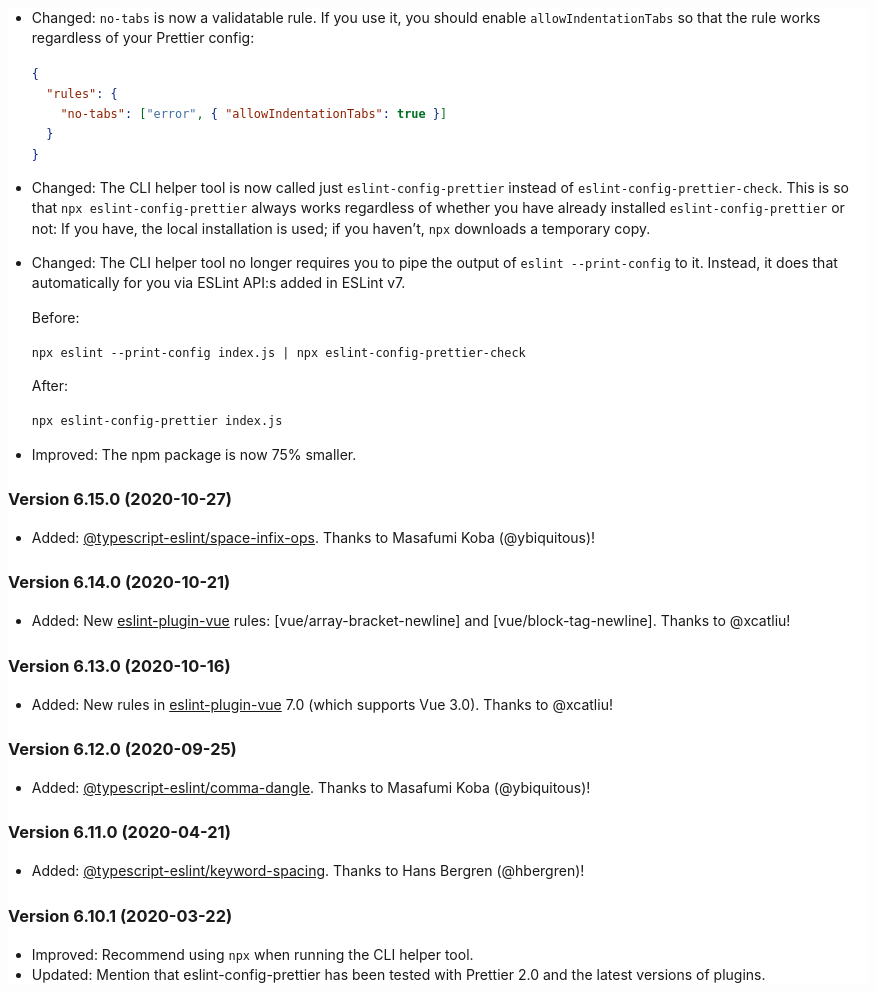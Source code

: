 - Changed: `no-tabs` is now a validatable rule. If you use it, you should enable `allowIndentationTabs` so that the rule works regardless of your Prettier config:

  ```json
  {
    "rules": {
      "no-tabs": ["error", { "allowIndentationTabs": true }]
    }
  }
  ```

- Changed: The CLI helper tool is now called just `eslint-config-prettier` instead of `eslint-config-prettier-check`. This is so that `npx eslint-config-prettier` always works regardless of whether you have already installed `eslint-config-prettier` or not: If you have, the local installation is used; if you haven’t, `npx` downloads a temporary copy.

- Changed: The CLI helper tool no longer requires you to pipe the output of `eslint --print-config` to it. Instead, it does that automatically for you via ESLint API:s added in ESLint v7.

  Before:

  ```
  npx eslint --print-config index.js | npx eslint-config-prettier-check
  ```

  After:

  ```
  npx eslint-config-prettier index.js
  ```

- Improved: The npm package is now 75% smaller.

### Version 6.15.0 (2020-10-27)

- Added: [@typescript-eslint/space-infix-ops]. Thanks to Masafumi Koba (@ybiquitous)!

### Version 6.14.0 (2020-10-21)

- Added: New [eslint-plugin-vue] rules: [vue/array-bracket-newline] and [vue/block-tag-newline]. Thanks to @xcatliu!

### Version 6.13.0 (2020-10-16)

- Added: New rules in [eslint-plugin-vue] 7.0 (which supports Vue 3.0). Thanks to @xcatliu!

### Version 6.12.0 (2020-09-25)

- Added: [@typescript-eslint/comma-dangle]. Thanks to Masafumi Koba (@ybiquitous)!

### Version 6.11.0 (2020-04-21)

- Added: [@typescript-eslint/keyword-spacing]. Thanks to Hans Bergren (@hbergren)!

### Version 6.10.1 (2020-03-22)

- Improved: Recommend using `npx` when running the CLI helper tool.
- Updated: Mention that eslint-config-prettier has been tested with Prettier 2.0 and the latest versions of plugins.


[@babel/eslint-plugin]: https://github.com/babel/babel/tree/main/eslint/babel-eslint-plugin
[@typescript-eslint/block-spacing]: https://github.com/typescript-eslint/typescript-eslint/blob/master/packages/eslint-plugin/docs/rules/block-spacing.md
[@typescript-eslint/brace-style]: https://github.com/typescript-eslint/typescript-eslint/blob/master/packages/eslint-plugin/docs/rules/brace-style.md
[@typescript-eslint/comma-dangle]: https://github.com/typescript-eslint/typescript-eslint/blob/master/packages/eslint-plugin/docs/rules/comma-dangle.md
[@typescript-eslint/comma-spacing]: https://github.com/typescript-eslint/typescript-eslint/blob/master/packages/eslint-plugin/docs/rules/comma-spacing.md
[@typescript-eslint/eslint-plugin]: https://github.com/typescript-eslint/typescript-eslint
[@typescript-eslint/func-call-spacing]: https://github.com/typescript-eslint/typescript-eslint/blob/master/packages/eslint-plugin/docs/rules/func-call-spacing.md
[@typescript-eslint/key-spacing]: https://github.com/typescript-eslint/typescript-eslint/blob/master/packages/eslint-plugin/docs/rules/key-spacing.md
[@typescript-eslint/keyword-spacing]: https://github.com/typescript-eslint/typescript-eslint/blob/master/packages/eslint-plugin/docs/rules/keyword-spacing.md
[@typescript-eslint/lines-around-comment]: https://github.com/typescript-eslint/typescript-eslint/blob/master/packages/eslint-plugin/docs/rules/lines-around-comment.md
[@typescript-eslint/no-extra-parens]: https://github.com/typescript-eslint/typescript-eslint/blob/master/packages/eslint-plugin/docs/rules/no-extra-parens.md
[@typescript-eslint/no-extra-semi]: https://github.com/typescript-eslint/typescript-eslint/blob/master/packages/eslint-plugin/docs/rules/no-extra-semi.md
[@typescript-eslint/object-curly-spacing]: https://github.com/typescript-eslint/typescript-eslint/blob/master/packages/eslint-plugin/docs/rules/object-curly-spacing.md
[@typescript-eslint/quotes-special]: https://github.com/prettier/eslint-config-prettier/blob/857257179fe69715362dfa9300762d6e534c0603/README.md#quotes
[@typescript-eslint/quotes]: https://github.com/typescript-eslint/typescript-eslint/blob/master/packages/eslint-plugin/docs/rules/quotes.md
[@typescript-eslint/semi]: https://github.com/typescript-eslint/typescript-eslint/blob/master/packages/eslint-plugin/docs/rules/semi.md
[@typescript-eslint/space-before-blocks]: https://github.com/typescript-eslint/typescript-eslint/blob/master/packages/eslint-plugin/docs/rules/space-before-blocks.md
[@typescript-eslint/space-before-function-paren]: https://github.com/typescript-eslint/typescript-eslint/blob/master/packages/eslint-plugin/docs/rules/space-before-function-paren.md
[@typescript-eslint/space-infix-ops]: https://github.com/typescript-eslint/typescript-eslint/blob/master/packages/eslint-plugin/docs/rules/space-infix-ops.md
[array-bracket-newline]: https://eslint.org/docs/rules/array-bracket-newline
[array-element-newline]: https://eslint.org/docs/rules/array-element-newline
[arrow-body-style]: https://eslint.org/docs/rules/arrow-body-style
[arrow-special]: https://github.com/prettier/eslint-config-prettier/blob/2c842675e55b91aecaef6f997d234ebf2d220ffb/README.md#arrow-body-style-and-prefer-arrow-callback
[curly]: https://eslint.org/docs/rules/curly
[deprecated-8.53.0]: https://eslint.org/blog/2023/10/deprecating-formatting-rules/
[end-of-line]: https://prettier.io/docs/en/options.html#end-of-line
[eslint 4.0.0]: https://eslint.org/blog/2017/06/eslint-v4.0.0-released
[eslint 4.6.0]: https://eslint.org/blog/2017/09/eslint-v4.6.0-released
[ESLINT_USE_FLAT_CONFIG]: https://github.com/prettier/eslint-config-prettier#eslint_use_flat_config-environment-variable
[eslint-plugin-babel]: https://github.com/babel/eslint-plugin-babel
[eslint-plugin-flowtype]: https://github.com/gajus/eslint-plugin-flowtype
[eslint-plugin-prettier]: https://github.com/prettier/eslint-plugin-prettier
[eslint-plugin-react]: https://github.com/yannickcr/eslint-plugin-react
[eslint-plugin-standard]: https://github.com/xjamundx/eslint-plugin-standard
[eslint-plugin-typescript]: https://github.com/bradzacher/eslint-plugin-typescript
[eslint-plugin-unicorn]: https://github.com/sindresorhus/eslint-plugin-unicorn
[eslint-plugin-vue]: https://github.com/vuejs/eslint-plugin-vue
[excluding deprecated rules]: https://github.com/prettier/eslint-config-prettier/tree/9f6b59486ad742dc12ad3be157ddff5f8454ef7a#excluding-deprecated-rules
[flowtype/boolean-style]: https://github.com/gajus/eslint-plugin-flowtype#eslint-plugin-flowtype-rules-boolean-style
[flowtype/object-type-curly-spacing]: https://github.com/gajus/eslint-plugin-flowtype#eslint-plugin-flowtype-rules-object-type-curly-spacing
[flowtype/quotes]: https://github.com/gajus/eslint-plugin-flowtype#eslint-plugin-flowtype-rules-quotes
[function-call-argument-newline]: https://eslint.org/docs/rules/function-call-argument-newline
[function-paren-newline]: https://eslint.org/docs/rules/function-paren-newline
[implicit-arrow-linebreak]: https://eslint.org/docs/rules/implicit-arrow-linebreak
[indent-legacy]: https://eslint.org/docs/rules/indent-legacy
[linebreak-style]: https://eslint.org/docs/rules/linebreak-style
[lines-around-comment-special]: https://github.com/prettier/eslint-config-prettier/blob/5399175c37466747aae9d407021dffec2c169c8b/README.md#lines-around-comment
[lines-around-comment]: https://eslint.org/docs/rules/lines-around-comment
[max-statements-per-line]: https://eslint.org/docs/latest/rules/max-statements-per-line
[no-confusing-arrow-special]: https://github.com/prettier/eslint-config-prettier/blob/08ac5bcc25c9cdc71864b4a1e4191e7d28dd2bc2/README.md#no-confusing-arrow
[no-confusing-arrow]: https://eslint.org/docs/rules/no-confusing-arrow
[no-floating-decimal]: https://eslint.org/docs/rules/no-floating-decimal
[no-tabs-special]: https://github.com/prettier/eslint-config-prettier/blob/dfa6e2b51f11a8001e9e7d38b78f03c7d75175ec/README.md#no-tabs
[no-tabs]: https://eslint.org/docs/rules/no-tabs
[no-unexpected-multiline-special]: https://github.com/prettier/eslint-config-prettier/blob/5399175c37466747aae9d407021dffec2c169c8b/README.md#no-unexpected-multiline
[no-unexpected-multiline]: https://eslint.org/docs/rules/no-unexpected-multiline
[nonblock-statement-body-position]: https://eslint.org/docs/rules/nonblock-statement-body-position
[one-var-declaration-per-line]: https://eslint.org/docs/rules/one-var-declaration-per-line
[plugin:prettier/recommended]: https://github.com/prettier/eslint-plugin-prettier#recommended-configuration
[prefer-arrow-callback]: https://eslint.org/docs/rules/prefer-arrow-callback
[prettier-prettier-config]: https://github.com/prettier/eslint-config-prettier/tree/03c79b9306892d4dbc828ce723813ef015baabc5#arrow-body-style-and-prefer-arrow-callback
[prettier-self-closing]: https://prettier.io/blog/2019/06/06/1.18.0.html#stop-converting-empty-jsx-elements-to-self-closing-elements-6127-by-duailibe
[prettier]: https://github.com/prettier
[quotes-special]: https://github.com/prettier/eslint-config-prettier/blob/8d264cd0a7f06c12e2e05415e0282a4f8f21ebc9/README.md#quotes
[quotes]: https://eslint.org/docs/rules/quotes
[react/jsx-child-element-spacing]: https://github.com/yannickcr/eslint-plugin-react/blob/master/docs/rules/jsx-child-element-spacing.md
[react/jsx-closing-tag-location]: https://github.com/yannickcr/eslint-plugin-react/blob/master/docs/rules/jsx-closing-tag-location.md
[react/jsx-curly-newline]: https://github.com/yannickcr/eslint-plugin-react/blob/master/docs/rules/jsx-curly-newline.md
[react/jsx-newline]: https://github.com/yannickcr/eslint-plugin-react/blob/master/docs/rules/jsx-newline.md
[react/jsx-one-expression-per-line]: https://github.com/yannickcr/eslint-plugin-react/blob/master/docs/rules/jsx-one-expression-per-line.md
[react/jsx-props-no-multi-spaces]: https://github.com/yannickcr/eslint-plugin-react/blob/master/docs/rules/jsx-props-no-multi-spaces.md
[react/self-closing-comp]: https://github.com/yannickcr/eslint-plugin-react/blob/master/docs/rules/self-closing-comp.md
[semi-style]: https://eslint.org/docs/rules/semi-style
[switch-colon-spacing]: https://eslint.org/docs/rules/switch-colon-spacing
[template-tag-spacing]: https://eslint.org/docs/rules/template-tag-spacing
[unicode-bom]: https://eslint.org/docs/rules/unicode-bom
[unicorn/empty-brace-spaces]: https://github.com/sindresorhus/eslint-plugin-unicorn/blob/master/docs/rules/empty-brace-spaces.md
[unicorn/no-nested-ternary]: https://github.com/sindresorhus/eslint-plugin-unicorn/blob/master/docs/rules/no-nested-ternary.md
[unicorn/template-indent-special]: https://github.com/prettier/eslint-config-prettier/blob/4110dff0c5b258be37506ecee9578cd7ff8e4759/README.md#unicorntemplate-indent
[unicorn/template-indent]: https://github.com/sindresorhus/eslint-plugin-unicorn/blob/master/docs/rules/template-indent.md
[vue/array-element-newline]: https://github.com/vuejs/eslint-plugin-vue/blob/master/docs/rules/array-element-newline.md
[vue/arrow-spacing]: https://github.com/vuejs/eslint-plugin-vue/blob/master/docs/rules/arrow-spacing.md
[vue/block-spacing]: https://github.com/vuejs/eslint-plugin-vue/blob/master/docs/rules/block-spacing.md
[vue/brace-style]: https://github.com/vuejs/eslint-plugin-vue/blob/master/docs/rules/brace-style.md
[vue/comma-dangle]: https://github.com/vuejs/eslint-plugin-vue/blob/master/docs/rules/comma-dangle.md
[vue/dot-location]: https://github.com/vuejs/eslint-plugin-vue/blob/master/docs/rules/dot-location.md
[vue/html-self-closing-special]: https://github.com/prettier/eslint-config-prettier/blob/d5e7af986221df5faedc12893d8dc3150a808693/README.md#vuehtml-self-closing
[vue/html-self-closing]: https://github.com/vuejs/eslint-plugin-vue/blob/master/docs/rules/html-self-closing.md
[vue/keyword-spacing]: https://github.com/vuejs/eslint-plugin-vue/blob/master/docs/rules/array-bracket-newline.md
[vue/keyword-spacing]: https://github.com/vuejs/eslint-plugin-vue/blob/master/docs/rules/block-tag-newline.md
[vue/keyword-spacing]: https://github.com/vuejs/eslint-plugin-vue/blob/master/docs/rules/keyword-spacing.md
[vue/max-len]: https://github.com/vuejs/eslint-plugin-vue/blob/master/docs/rules/max-len.md
[vue/multiline-ternary]: https://github.com/vuejs/eslint-plugin-vue/blob/master/docs/rules/multiline-ternary.md
[vue/quote-props]: https://github.com/vuejs/eslint-plugin-vue/blob/master/docs/rules/quote-props.md
